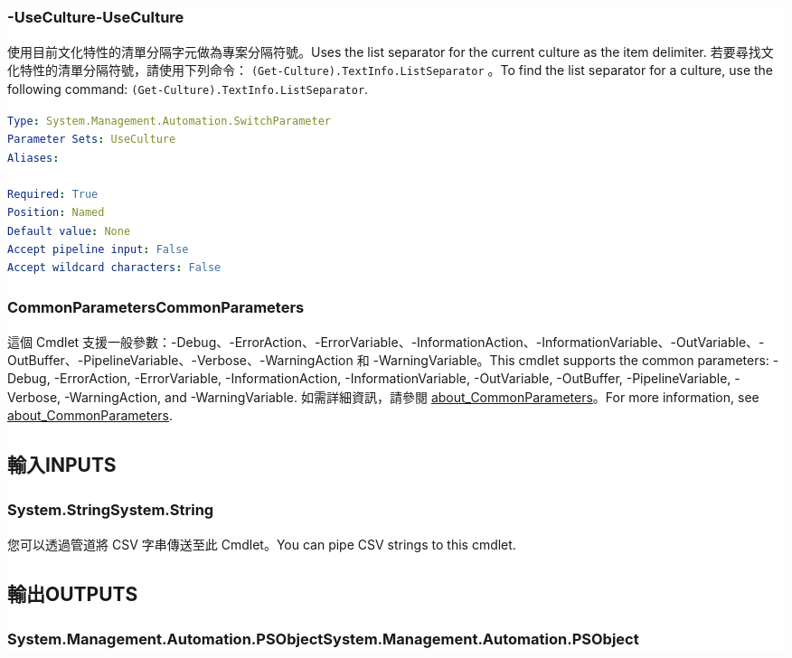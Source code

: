 ### <span data-ttu-id="b559a-169">-UseCulture</span><span class="sxs-lookup"><span data-stu-id="b559a-169">-UseCulture</span></span>

<span data-ttu-id="b559a-170">使用目前文化特性的清單分隔字元做為專案分隔符號。</span><span class="sxs-lookup"><span data-stu-id="b559a-170">Uses the list separator for the current culture as the item delimiter.</span></span> <span data-ttu-id="b559a-171">若要尋找文化特性的清單分隔符號，請使用下列命令： `(Get-Culture).TextInfo.ListSeparator` 。</span><span class="sxs-lookup"><span data-stu-id="b559a-171">To find the list separator for a culture, use the following command: `(Get-Culture).TextInfo.ListSeparator`.</span></span>

```yaml
Type: System.Management.Automation.SwitchParameter
Parameter Sets: UseCulture
Aliases:

Required: True
Position: Named
Default value: None
Accept pipeline input: False
Accept wildcard characters: False
```

### <span data-ttu-id="b559a-172">CommonParameters</span><span class="sxs-lookup"><span data-stu-id="b559a-172">CommonParameters</span></span>

<span data-ttu-id="b559a-173">這個 Cmdlet 支援一般參數：-Debug、-ErrorAction、-ErrorVariable、-InformationAction、-InformationVariable、-OutVariable、-OutBuffer、-PipelineVariable、-Verbose、-WarningAction 和 -WarningVariable。</span><span class="sxs-lookup"><span data-stu-id="b559a-173">This cmdlet supports the common parameters: -Debug, -ErrorAction, -ErrorVariable, -InformationAction, -InformationVariable, -OutVariable, -OutBuffer, -PipelineVariable, -Verbose, -WarningAction, and -WarningVariable.</span></span> <span data-ttu-id="b559a-174">如需詳細資訊，請參閱 [about_CommonParameters](https://go.microsoft.com/fwlink/?LinkID=113216)。</span><span class="sxs-lookup"><span data-stu-id="b559a-174">For more information, see [about_CommonParameters](https://go.microsoft.com/fwlink/?LinkID=113216).</span></span>

## <span data-ttu-id="b559a-175">輸入</span><span class="sxs-lookup"><span data-stu-id="b559a-175">INPUTS</span></span>

### <span data-ttu-id="b559a-176">System.String</span><span class="sxs-lookup"><span data-stu-id="b559a-176">System.String</span></span>

<span data-ttu-id="b559a-177">您可以透過管道將 CSV 字串傳送至此 Cmdlet。</span><span class="sxs-lookup"><span data-stu-id="b559a-177">You can pipe CSV strings to this cmdlet.</span></span>

## <span data-ttu-id="b559a-178">輸出</span><span class="sxs-lookup"><span data-stu-id="b559a-178">OUTPUTS</span></span>

### <span data-ttu-id="b559a-179">System.Management.Automation.PSObject</span><span class="sxs-lookup"><span data-stu-id="b559a-179">System.Management.Automation.PSObject</span></span>
